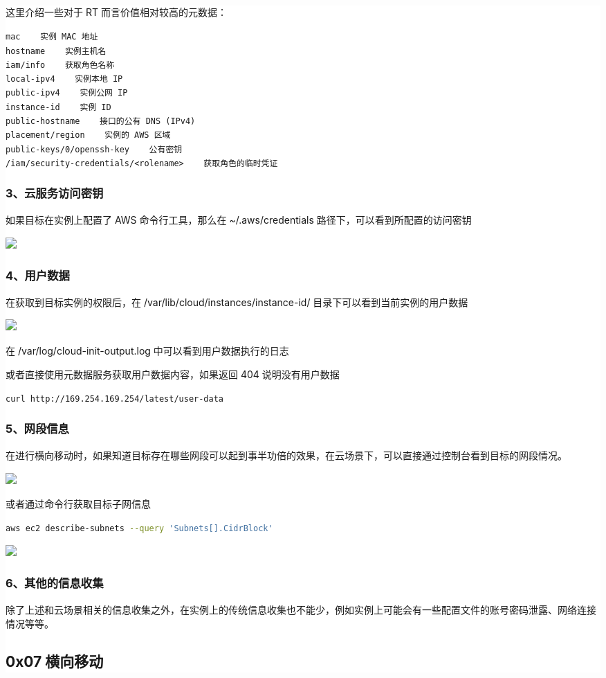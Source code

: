 
这里介绍一些对于 RT 而言价值相对较高的元数据：

```text
mac    实例 MAC 地址
hostname    实例主机名
iam/info    获取角色名称
local-ipv4    实例本地 IP
public-ipv4    实例公网 IP
instance-id    实例 ID
public-hostname    接口的公有 DNS (IPv4)
placement/region    实例的 AWS 区域
public-keys/0/openssh-key    公有密钥
/iam/security-credentials/<rolename>    获取角色的临时凭证
```

### 3、云服务访问密钥

如果目标在实例上配置了 AWS 命令行工具，那么在 ~/.aws/credentials 路径下，可以看到所配置的访问密钥

![](https://huoxian-community.oss-cn-beijing.aliyuncs.com/2022-03-29/1648543612-82241-image.png)


### 4、用户数据

在获取到目标实例的权限后，在 /var/lib/cloud/instances/instance-id/ 目录下可以看到当前实例的用户数据

![](https://huoxian-community.oss-cn-beijing.aliyuncs.com/2022-03-29/1648543625-258427-image.png)

在 /var/log/cloud-init-output.log 中可以看到用户数据执行的日志

或者直接使用元数据服务获取用户数据内容，如果返回 404 说明没有用户数据

```bash
curl http://169.254.169.254/latest/user-data
```

### 5、网段信息

在进行横向移动时，如果知道目标存在哪些网段可以起到事半功倍的效果，在云场景下，可以直接通过控制台看到目标的网段情况。

![](https://huoxian-community.oss-cn-beijing.aliyuncs.com/2022-03-29/1648543640-195830-image.png)

或者通过命令行获取目标子网信息

```bash
aws ec2 describe-subnets --query 'Subnets[].CidrBlock'
```
![](https://huoxian-community.oss-cn-beijing.aliyuncs.com/2022-03-29/1648543667-718686-image.png)

### 6、其他的信息收集

除了上述和云场景相关的信息收集之外，在实例上的传统信息收集也不能少，例如实例上可能会有一些配置文件的账号密码泄露、网络连接情况等等。

## 0x07 横向移动
